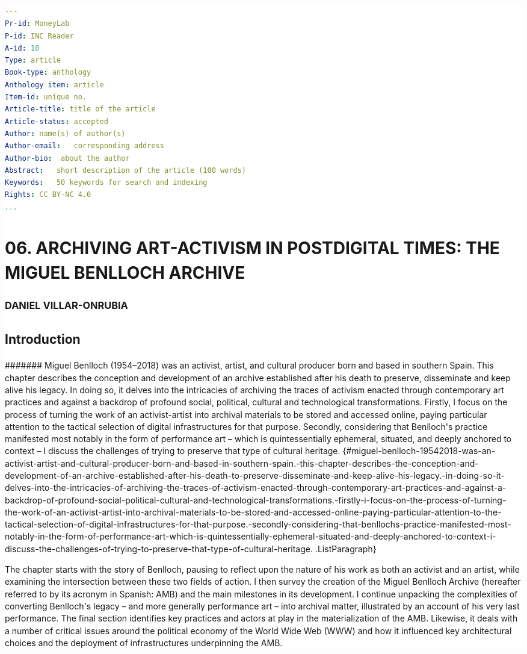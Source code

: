 ```yaml
---
Pr-id: MoneyLab
P-id: INC Reader
A-id: 10
Type: article
Book-type: anthology
Anthology item: article
Item-id: unique no.
Article-title: title of the article
Article-status: accepted
Author: name(s) of author(s)
Author-email:   corresponding address
Author-bio:  about the author
Abstract:   short description of the article (100 words)
Keywords:   50 keywords for search and indexing
Rights: CC BY-NC 4.0
...
```



# 06. ARCHIVING ART-ACTIVISM IN POSTDIGITAL TIMES: THE MIGUEL BENLLOCH ARCHIVE

### DANIEL VILLAR-ONRUBIA

## Introduction

####### Miguel Benlloch (1954–2018) was an activist, artist, and cultural producer born and based in southern Spain. This chapter describes the conception and development of an archive established after his death to preserve, disseminate and keep alive his legacy. In doing so, it delves into the intricacies of archiving the traces of activism enacted through contemporary art practices and against a backdrop of profound social, political, cultural and technological transformations. Firstly, I focus on the process of turning the work of an activist-artist into archival materials to be stored and accessed online, paying particular attention to the tactical selection of digital infrastructures for that purpose. Secondly, considering that Benlloch's practice manifested most notably in the form of performance art – which is quintessentially ephemeral, situated, and deeply anchored to context – I discuss the challenges of trying to preserve that type of cultural heritage. {#miguel-benlloch-19542018-was-an-activist-artist-and-cultural-producer-born-and-based-in-southern-spain.-this-chapter-describes-the-conception-and-development-of-an-archive-established-after-his-death-to-preserve-disseminate-and-keep-alive-his-legacy.-in-doing-so-it-delves-into-the-intricacies-of-archiving-the-traces-of-activism-enacted-through-contemporary-art-practices-and-against-a-backdrop-of-profound-social-political-cultural-and-technological-transformations.-firstly-i-focus-on-the-process-of-turning-the-work-of-an-activist-artist-into-archival-materials-to-be-stored-and-accessed-online-paying-particular-attention-to-the-tactical-selection-of-digital-infrastructures-for-that-purpose.-secondly-considering-that-benllochs-practice-manifested-most-notably-in-the-form-of-performance-art-which-is-quintessentially-ephemeral-situated-and-deeply-anchored-to-context-i-discuss-the-challenges-of-trying-to-preserve-that-type-of-cultural-heritage. .ListParagraph}

The chapter starts with the story of Benlloch, pausing to reflect upon
the nature of his work as both an activist and an artist, while
examining the intersection between these two fields of action. I then
survey the creation of the Miguel Benlloch Archive (hereafter referred
to by its acronym in Spanish: AMB) and the main milestones in its
development. I continue unpacking the complexities of converting
Benlloch's legacy – and more generally performance art – into archival
matter, illustrated by an account of his very last performance. The
final section identifies key practices and actors at play in the
materialization of the AMB. Likewise, it deals with a number of critical
issues around the political economy of the World Wide Web (WWW) and how
it influenced key architectural choices and the deployment of
infrastructures underpinning the AMB.

